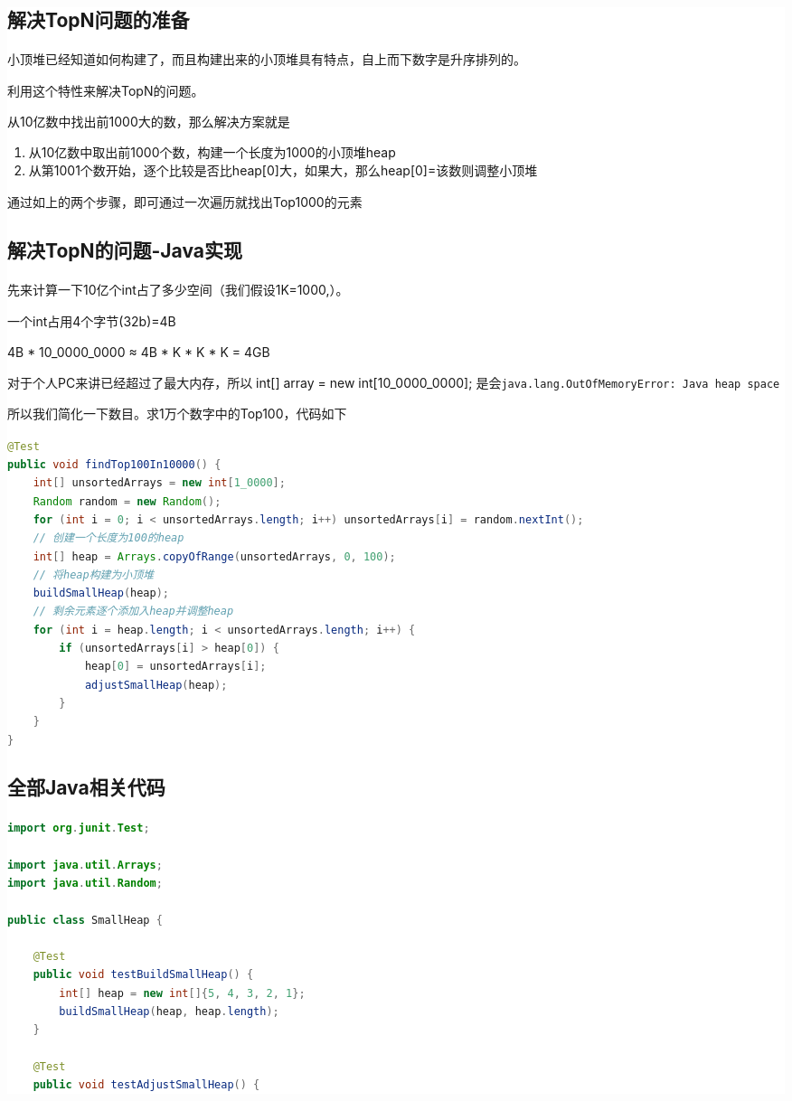 

## 解决TopN问题的准备

小顶堆已经知道如何构建了，而且构建出来的小顶堆具有特点，自上而下数字是升序排列的。

利用这个特性来解决TopN的问题。

从10亿数中找出前1000大的数，那么解决方案就是

1. 从10亿数中取出前1000个数，构建一个长度为1000的小顶堆heap
2. 从第1001个数开始，逐个比较是否比heap[0]大，如果大，那么heap[0]=该数则调整小顶堆

通过如上的两个步骤，即可通过一次遍历就找出Top1000的元素



## 解决TopN的问题-Java实现

先来计算一下10亿个int占了多少空间（我们假设1K=1000,）。

一个int占用4个字节(32b)=4B

4B * 10_0000_0000 ≈ 4B * K * K * K = 4GB

对于个人PC来讲已经超过了最大内存，所以 int[] array = new int[10_0000_0000]; 是会`java.lang.OutOfMemoryError: Java heap space`

所以我们简化一下数目。求1万个数字中的Top100，代码如下

```java
@Test
public void findTop100In10000() {
	int[] unsortedArrays = new int[1_0000];
	Random random = new Random();
	for (int i = 0; i < unsortedArrays.length; i++) unsortedArrays[i] = random.nextInt();
	// 创建一个长度为100的heap
	int[] heap = Arrays.copyOfRange(unsortedArrays, 0, 100);
	// 将heap构建为小顶堆
	buildSmallHeap(heap);
    // 剩余元素逐个添加入heap并调整heap
	for (int i = heap.length; i < unsortedArrays.length; i++) {
		if (unsortedArrays[i] > heap[0]) {
			heap[0] = unsortedArrays[i];
			adjustSmallHeap(heap);
		}
	}
}
```



## 全部Java相关代码

```java
import org.junit.Test;

import java.util.Arrays;
import java.util.Random;

public class SmallHeap {

    @Test
    public void testBuildSmallHeap() {
        int[] heap = new int[]{5, 4, 3, 2, 1};
        buildSmallHeap(heap, heap.length);
    }

    @Test
    public void testAdjustSmallHeap() {
```